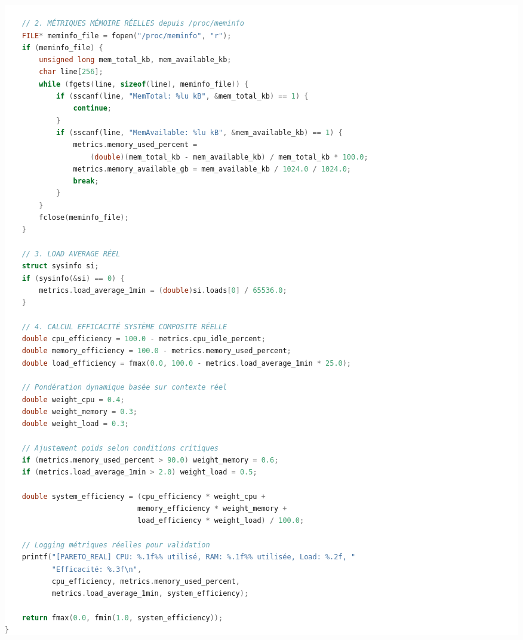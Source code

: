 ```c
    
    // 2. MÉTRIQUES MÉMOIRE RÉELLES depuis /proc/meminfo
    FILE* meminfo_file = fopen("/proc/meminfo", "r");
    if (meminfo_file) {
        unsigned long mem_total_kb, mem_available_kb;
        char line[256];
        while (fgets(line, sizeof(line), meminfo_file)) {
            if (sscanf(line, "MemTotal: %lu kB", &mem_total_kb) == 1) {
                continue;
            }
            if (sscanf(line, "MemAvailable: %lu kB", &mem_available_kb) == 1) {
                metrics.memory_used_percent = 
                    (double)(mem_total_kb - mem_available_kb) / mem_total_kb * 100.0;
                metrics.memory_available_gb = mem_available_kb / 1024.0 / 1024.0;
                break;
            }
        }
        fclose(meminfo_file);
    }
    
    // 3. LOAD AVERAGE RÉEL
    struct sysinfo si;
    if (sysinfo(&si) == 0) {
        metrics.load_average_1min = (double)si.loads[0] / 65536.0;
    }
    
    // 4. CALCUL EFFICACITÉ SYSTÈME COMPOSITE RÉELLE
    double cpu_efficiency = 100.0 - metrics.cpu_idle_percent;
    double memory_efficiency = 100.0 - metrics.memory_used_percent;
    double load_efficiency = fmax(0.0, 100.0 - metrics.load_average_1min * 25.0);
    
    // Pondération dynamique basée sur contexte réel
    double weight_cpu = 0.4;
    double weight_memory = 0.3;
    double weight_load = 0.3;
    
    // Ajustement poids selon conditions critiques
    if (metrics.memory_used_percent > 90.0) weight_memory = 0.6;
    if (metrics.load_average_1min > 2.0) weight_load = 0.5;
    
    double system_efficiency = (cpu_efficiency * weight_cpu + 
                               memory_efficiency * weight_memory + 
                               load_efficiency * weight_load) / 100.0;
    
    // Logging métriques réelles pour validation
    printf("[PARETO_REAL] CPU: %.1f%% utilisé, RAM: %.1f%% utilisée, Load: %.2f, "
           "Efficacité: %.3f\n", 
           cpu_efficiency, metrics.memory_used_percent, 
           metrics.load_average_1min, system_efficiency);
    
    return fmax(0.0, fmin(1.0, system_efficiency));
}
```
